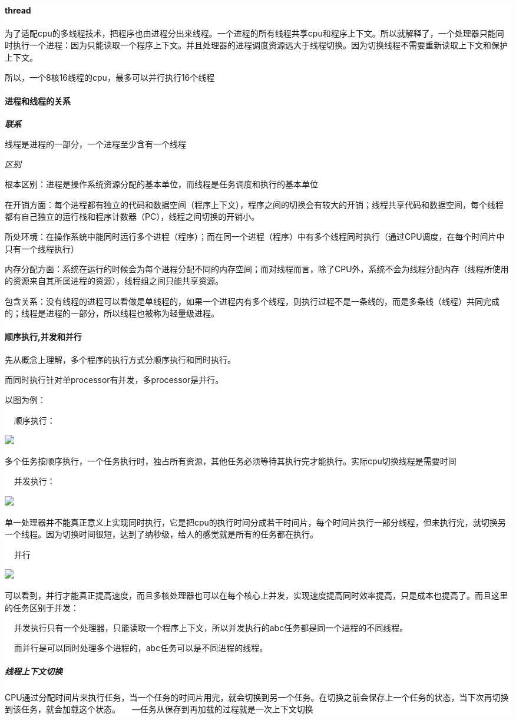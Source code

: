 #### thread

为了适配cpu的多线程技术，把程序也由进程分出来线程。一个进程的所有线程共享cpu和程序上下文。所以就解释了，一个处理器只能同时执行一个进程：因为只能读取一个程序上下文。并且处理器的进程调度资源远大于线程切换。因为切换线程不需要重新读取上下文和保护上下文。

所以，一个8核16线程的cpu，最多可以并行执行16个线程

#### 进程和线程的关系

***联系***

线程是进程的一部分，一个进程至少含有一个线程

*区别*

根本区别：进程是操作系统资源分配的基本单位，而线程是任务调度和执行的基本单位

在开销方面：每个进程都有独立的代码和数据空间（程序上下文），程序之间的切换会有较大的开销；线程共享代码和数据空间，每个线程都有自己独立的运行栈和程序计数器（PC），线程之间切换的开销小。

所处环境：在操作系统中能同时运行多个进程（程序）；而在同一个进程（程序）中有多个线程同时执行（通过CPU调度，在每个时间片中只有一个线程执行）

内存分配方面：系统在运行的时候会为每个进程分配不同的内存空间；而对线程而言，除了CPU外，系统不会为线程分配内存（线程所使用的资源来自其所属进程的资源），线程组之间只能共享资源。

包含关系：没有线程的进程可以看做是单线程的，如果一个进程内有多个线程，则执行过程不是一条线的，而是多条线（线程）共同完成的；线程是进程的一部分，所以线程也被称为轻量级进程。

#### 顺序执行,并发和并行

先从概念上理解，多个程序的执行方式分顺序执行和同时执行。

而同时执行针对单processor有并发，多processor是并行。

以图为例：

    顺序执行：

![](https://img2023.cnblogs.com/blog/2629720/202301/2629720-20230104212034813-207629075.png)

多个任务按顺序执行，一个任务执行时，独占所有资源，其他任务必须等待其执行完才能执行。实际cpu切换线程是需要时间

    并发执行：

![](https://img2023.cnblogs.com/blog/2629720/202301/2629720-20230104212035318-1569267230.png)

单一处理器并不能真正意义上实现同时执行，它是把cpu的执行时间分成若干时间片，每个时间片执行一部分线程，但未执行完，就切换另一个线程。因为切换时间很短，达到了纳秒级，给人的感觉就是所有的任务都在执行。

    并行

![](https://img2023.cnblogs.com/blog/2629720/202301/2629720-20230104212035715-97440547.png)

可以看到，并行才能真正提高速度，而且多核处理器也可以在每个核心上并发，实现速度提高同时效率提高，只是成本也提高了。而且这里的任务区别于并发：

    并发执行只有一个处理器，只能读取一个程序上下文，所以并发执行的abc任务都是同一个进程的不同线程。

    而并行是可以同时处理多个进程的，abc任务可以是不同进程的线程。

##### 线程上下文切换

CPU通过分配时间片来执行任务，当一个任务的时间片用完，就会切换到另一个任务。在切换之前会保存上一个任务的状态，当下次再切换到该任务，就会加载这个状态。
    —任务从保存到再加载的过程就是一次上下文切换
